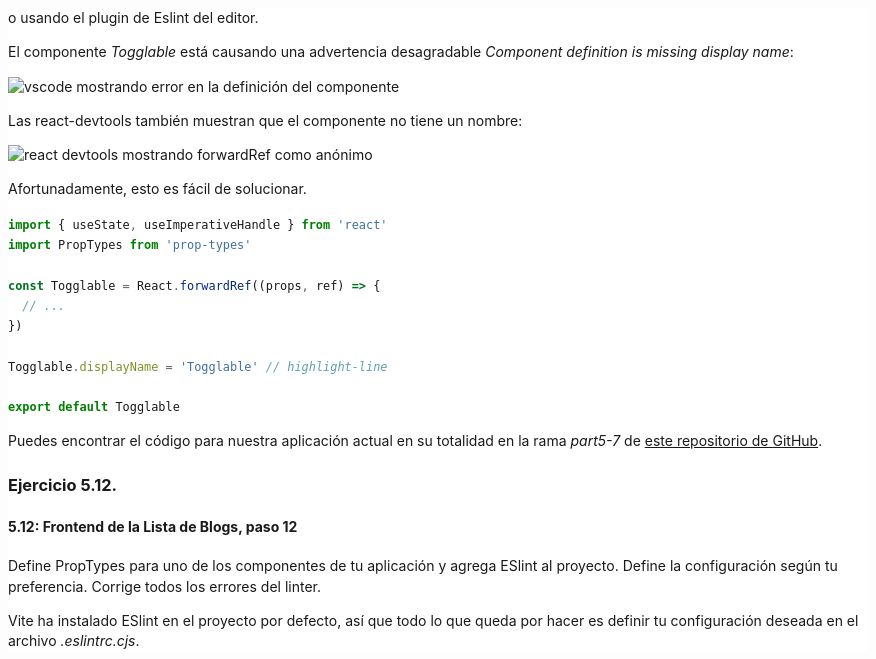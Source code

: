 o usando el plugin de Eslint del editor.

El componente _Togglable_ está causando una advertencia desagradable <i>Component definition is missing display name</i>:

![vscode mostrando error en la definición del componente](../../images/5/25x.png)

Las react-devtools también muestran que el componente no tiene un nombre:

![react devtools mostrando forwardRef como anónimo](../../images/5/26ea.png)

Afortunadamente, esto es fácil de solucionar.

```js
import { useState, useImperativeHandle } from 'react'
import PropTypes from 'prop-types'

const Togglable = React.forwardRef((props, ref) => {
  // ...
})

Togglable.displayName = 'Togglable' // highlight-line

export default Togglable
```

Puedes encontrar el código para nuestra aplicación actual en su totalidad en la rama <i>part5-7</i> de [este repositorio de GitHub](https://github.com/fullstack-hy2020/part2-notes-frontend/tree/part5-7).

</div>

<div class="tasks">

### Ejercicio 5.12.

#### 5.12: Frontend de la Lista de Blogs, paso 12

Define PropTypes para uno de los componentes de tu aplicación y agrega ESlint al proyecto. Define la configuración según tu preferencia. Corrige todos los errores del linter.

Vite ha instalado ESlint en el proyecto por defecto, así que todo lo que queda por hacer es definir tu configuración deseada en el archivo <i>.eslintrc.cjs</i>.

</div>
